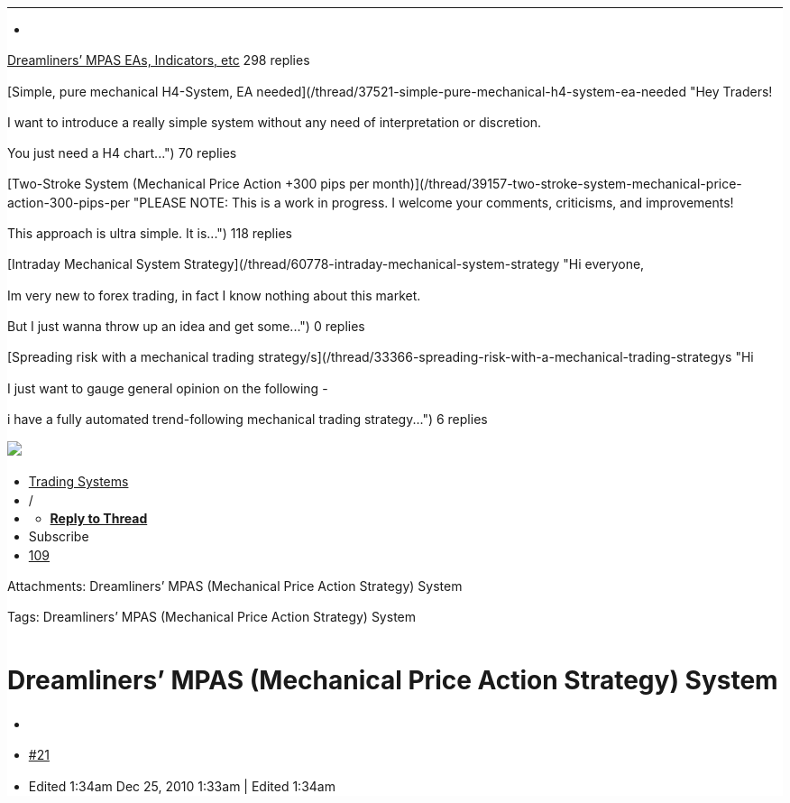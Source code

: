 ****

[](https://www.faireconomy.com/)

  * 

[Dreamliners’ MPAS EAs, Indicators, etc](/thread/273506-dreamliners-mpas-eas-indicators-etc "I have started a thread to share my &quot;MPAS&quot; \(Mechanical Price Action System\) here. Many people want an EA or other indicator to help with...") 298 replies

[Simple, pure mechanical H4-System, EA needed](/thread/37521-simple-pure-mechanical-h4-system-ea-needed "Hey Traders! 
  
I want to introduce a really simple system without any need of interpretation or discretion. 
  
You just need a H4 chart...") 70 replies

[Two-Stroke System (Mechanical Price Action +300 pips per month)](/thread/39157-two-stroke-system-mechanical-price-action-300-pips-per "PLEASE NOTE: This is a work in progress. I welcome your comments, criticisms, and improvements! 
 
This approach is ultra simple. It is...") 118 replies

[Intraday Mechanical System Strategy](/thread/60778-intraday-mechanical-system-strategy "Hi everyone, 
  
Im very new to forex trading, in fact I know nothing about this market. 
  
But I just wanna throw up an idea and get some...") 0 replies

[Spreading risk with a mechanical trading strategy/s](/thread/33366-spreading-risk-with-a-mechanical-trading-strategys "Hi  
  
I just want to gauge general opinion on the following -  
  
i have a fully automated trend-following mechanical trading strategy...") 6 replies

![](https://resources.faireconomy.media/images/logos/logo-print-ff.png)

  * [Trading Systems](/forum/71-trading-systems)
  * /
  *   * [ **Reply to Thread** ](/thread/272924-dreamliners-mpas-mechanical-price-action-strategy-system/reply#reply)
  * Subscribe
  * [109](javascript:void\(0\);)

Attachments: Dreamliners’ MPAS (Mechanical Price Action Strategy) System

Tags: Dreamliners’ MPAS (Mechanical Price Action Strategy) System

#  [](/thread/272924-dreamliners-mpas-mechanical-price-action-strategy-system)Dreamliners’ MPAS (Mechanical Price Action Strategy) System 

  * 

  * [#21](/thread/post/4264283#post4264283 "Post Permalink")

  * Edited 1:34am  Dec 25, 2010 1:33am | Edited 1:34am 
